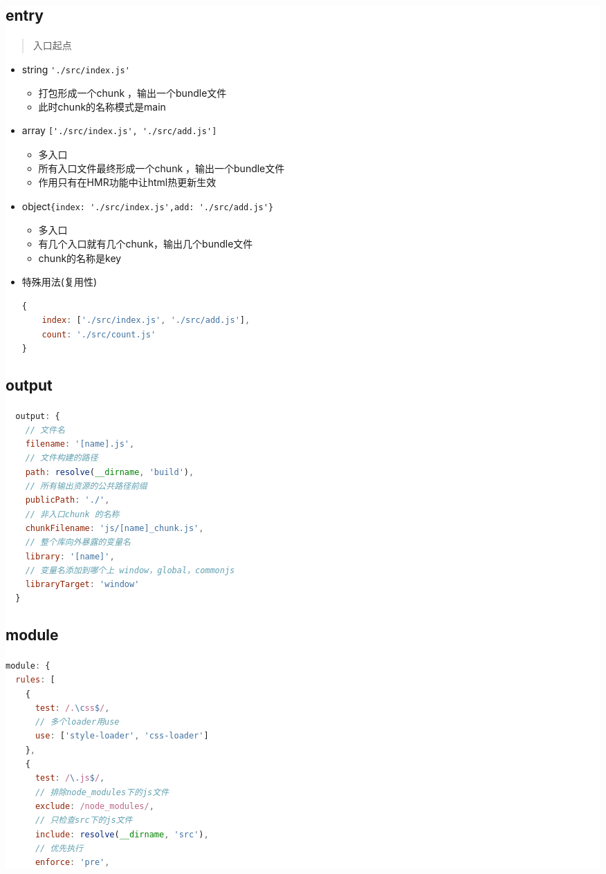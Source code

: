 ## entry

> 入口起点

* string `'./src/index.js'`

  * 打包形成一个chunk ，输出一个bundle文件
  * 此时chunk的名称模式是main

* array `['./src/index.js', './src/add.js']`

  * 多入口
  * 所有入口文件最终形成一个chunk ，输出一个bundle文件
  * 作用只有在HMR功能中让html热更新生效

* object`{index: './src/index.js',add: './src/add.js'}`

  * 多入口
  * 有几个入口就有几个chunk，输出几个bundle文件
  * chunk的名称是key

* 特殊用法(复用性)

  ```js
  {
      index: ['./src/index.js', './src/add.js'],
      count: './src/count.js'
  }
  ```

## output

```js
  output: {
    // 文件名
    filename: '[name].js',
    // 文件构建的路径
    path: resolve(__dirname, 'build'),
    // 所有输出资源的公共路径前缀
    publicPath: './',
    // 非入口chunk 的名称
    chunkFilename: 'js/[name]_chunk.js',
    // 整个库向外暴露的变量名
    library: '[name]',
    // 变量名添加到哪个上 window，global，commonjs
    libraryTarget: 'window'
  }
```

## module

```js
module: {
  rules: [
    {
      test: /.\css$/,
      // 多个loader用use
      use: ['style-loader', 'css-loader']
    },
    {
      test: /\.js$/,
      // 排除node_modules下的js文件
      exclude: /node_modules/,
      // 只检查src下的js文件
      include: resolve(__dirname, 'src'),
      // 优先执行
      enforce: 'pre',
```